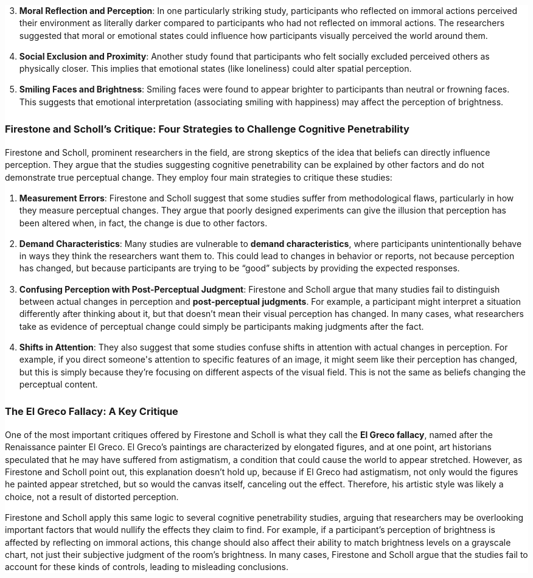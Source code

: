 3. **Moral Reflection and Perception**: In one particularly striking study, participants who reflected on immoral actions perceived their environment as literally darker compared to participants who had not reflected on immoral actions. The researchers suggested that moral or emotional states could influence how participants visually perceived the world around them.

4. **Social Exclusion and Proximity**: Another study found that participants who felt socially excluded perceived others as physically closer. This implies that emotional states (like loneliness) could alter spatial perception.

5. **Smiling Faces and Brightness**: Smiling faces were found to appear brighter to participants than neutral or frowning faces. This suggests that emotional interpretation (associating smiling with happiness) may affect the perception of brightness.

### Firestone and Scholl’s Critique: Four Strategies to Challenge Cognitive Penetrability

Firestone and Scholl, prominent researchers in the field, are strong skeptics of the idea that beliefs can directly influence perception. They argue that the studies suggesting cognitive penetrability can be explained by other factors and do not demonstrate true perceptual change. They employ four main strategies to critique these studies:

1. **Measurement Errors**: Firestone and Scholl suggest that some studies suffer from methodological flaws, particularly in how they measure perceptual changes. They argue that poorly designed experiments can give the illusion that perception has been altered when, in fact, the change is due to other factors.

2. **Demand Characteristics**: Many studies are vulnerable to **demand characteristics**, where participants unintentionally behave in ways they think the researchers want them to. This could lead to changes in behavior or reports, not because perception has changed, but because participants are trying to be “good” subjects by providing the expected responses.

3. **Confusing Perception with Post-Perceptual Judgment**: Firestone and Scholl argue that many studies fail to distinguish between actual changes in perception and **post-perceptual judgments**. For example, a participant might interpret a situation differently after thinking about it, but that doesn’t mean their visual perception has changed. In many cases, what researchers take as evidence of perceptual change could simply be participants making judgments after the fact.

4. **Shifts in Attention**: They also suggest that some studies confuse shifts in attention with actual changes in perception. For example, if you direct someone's attention to specific features of an image, it might seem like their perception has changed, but this is simply because they’re focusing on different aspects of the visual field. This is not the same as beliefs changing the perceptual content.

### The El Greco Fallacy: A Key Critique

One of the most important critiques offered by Firestone and Scholl is what they call the **El Greco fallacy**, named after the Renaissance painter El Greco. El Greco’s paintings are characterized by elongated figures, and at one point, art historians speculated that he may have suffered from astigmatism, a condition that could cause the world to appear stretched. However, as Firestone and Scholl point out, this explanation doesn’t hold up, because if El Greco had astigmatism, not only would the figures he painted appear stretched, but so would the canvas itself, canceling out the effect. Therefore, his artistic style was likely a choice, not a result of distorted perception.

Firestone and Scholl apply this same logic to several cognitive penetrability studies, arguing that researchers may be overlooking important factors that would nullify the effects they claim to find. For example, if a participant’s perception of brightness is affected by reflecting on immoral actions, this change should also affect their ability to match brightness levels on a grayscale chart, not just their subjective judgment of the room’s brightness. In many cases, Firestone and Scholl argue that the studies fail to account for these kinds of controls, leading to misleading conclusions.
